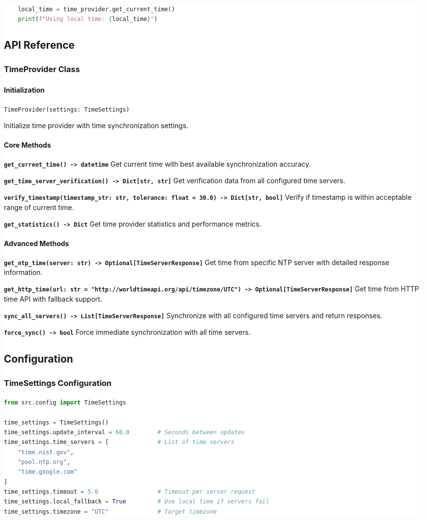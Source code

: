 ```python
    local_time = time_provider.get_current_time()
    print(f"Using local time: {local_time}")
```

## API Reference

### TimeProvider Class

#### Initialization
```python
TimeProvider(settings: TimeSettings)
```
Initialize time provider with time synchronization settings.

#### Core Methods

**`get_current_time() -> datetime`**
Get current time with best available synchronization accuracy.

**`get_time_server_verification() -> Dict[str, str]`**
Get verification data from all configured time servers.

**`verify_timestamp(timestamp_str: str, tolerance: float = 30.0) -> Dict[str, bool]`**
Verify if timestamp is within acceptable range of current time.

**`get_statistics() -> Dict`**
Get time provider statistics and performance metrics.

#### Advanced Methods

**`get_ntp_time(server: str) -> Optional[TimeServerResponse]`**
Get time from specific NTP server with detailed response information.

**`get_http_time(url: str = "http://worldtimeapi.org/api/timezone/UTC") -> Optional[TimeServerResponse]`**
Get time from HTTP time API with fallback support.

**`sync_all_servers() -> List[TimeServerResponse]`**
Synchronize with all configured time servers and return responses.

**`force_sync() -> bool`**
Force immediate synchronization with all time servers.

## Configuration

### TimeSettings Configuration
```python
from src.config import TimeSettings

time_settings = TimeSettings()
time_settings.update_interval = 60.0        # Seconds between updates
time_settings.time_servers = [              # List of time servers
    "time.nist.gov",
    "pool.ntp.org",
    "time.google.com"
]
time_settings.timeout = 5.0                 # Timeout per server request
time_settings.local_fallback = True         # Use local time if servers fail
time_settings.timezone = "UTC"              # Target timezone
```
